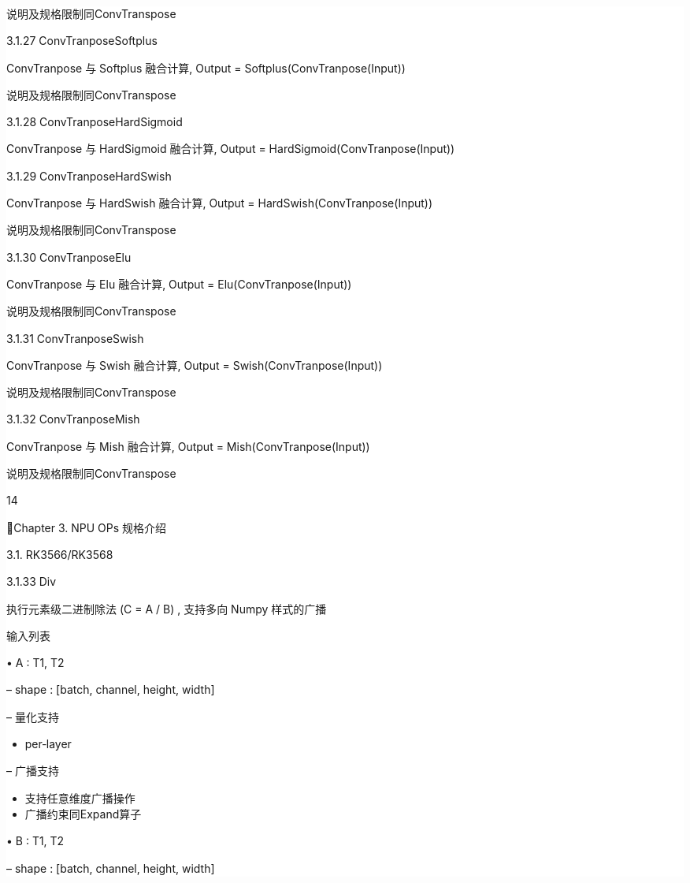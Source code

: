 说明及规格限制同ConvTranspose

3.1.27 ConvTranposeSoftplus

ConvTranpose 与 Softplus 融合计算, Output = Softplus(ConvTranpose(Input))

说明及规格限制同ConvTranspose

3.1.28 ConvTranposeHardSigmoid

ConvTranpose 与 HardSigmoid 融合计算, Output = HardSigmoid(ConvTranpose(Input))

3.1.29 ConvTranposeHardSwish

ConvTranpose 与 HardSwish 融合计算, Output = HardSwish(ConvTranpose(Input))

说明及规格限制同ConvTranspose

3.1.30 ConvTranposeElu

ConvTranpose 与 Elu 融合计算, Output = Elu(ConvTranpose(Input))

说明及规格限制同ConvTranspose

3.1.31 ConvTranposeSwish

ConvTranpose 与 Swish 融合计算, Output = Swish(ConvTranpose(Input))

说明及规格限制同ConvTranspose

3.1.32 ConvTranposeMish

ConvTranpose 与 Mish 融合计算, Output = Mish(ConvTranpose(Input))

说明及规格限制同ConvTranspose

14

Chapter 3. NPU OPs 规格介绍

3.1. RK3566/RK3568

3.1.33 Div

执行元素级二进制除法 (C = A / B) , 支持多向 Numpy 样式的广播

输入列表

• A : T1, T2

– shape : [batch, channel, height, width]

– 量化支持

* per‑layer

– 广播支持

* 支持任意维度广播操作
* 广播约束同Expand算子

• B : T1, T2

– shape : [batch, channel, height, width]

